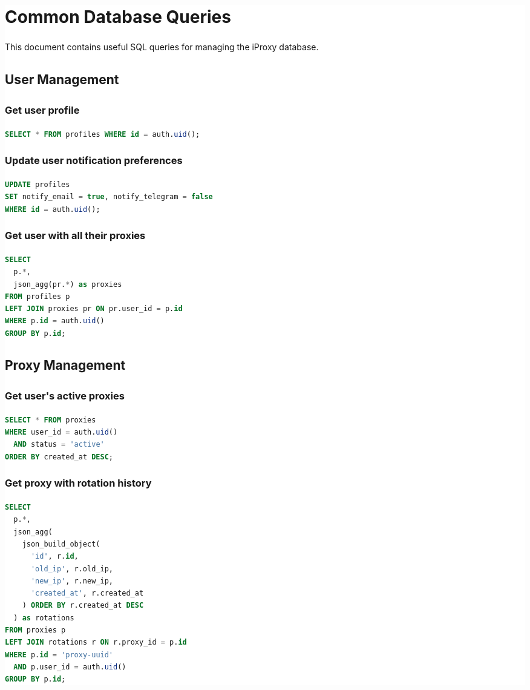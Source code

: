 # Common Database Queries

This document contains useful SQL queries for managing the iProxy database.

## User Management

### Get user profile
```sql
SELECT * FROM profiles WHERE id = auth.uid();
```

### Update user notification preferences
```sql
UPDATE profiles
SET notify_email = true, notify_telegram = false
WHERE id = auth.uid();
```

### Get user with all their proxies
```sql
SELECT
  p.*,
  json_agg(pr.*) as proxies
FROM profiles p
LEFT JOIN proxies pr ON pr.user_id = p.id
WHERE p.id = auth.uid()
GROUP BY p.id;
```

## Proxy Management

### Get user's active proxies
```sql
SELECT * FROM proxies
WHERE user_id = auth.uid()
  AND status = 'active'
ORDER BY created_at DESC;
```

### Get proxy with rotation history
```sql
SELECT
  p.*,
  json_agg(
    json_build_object(
      'id', r.id,
      'old_ip', r.old_ip,
      'new_ip', r.new_ip,
      'created_at', r.created_at
    ) ORDER BY r.created_at DESC
  ) as rotations
FROM proxies p
LEFT JOIN rotations r ON r.proxy_id = p.id
WHERE p.id = 'proxy-uuid'
  AND p.user_id = auth.uid()
GROUP BY p.id;
```

